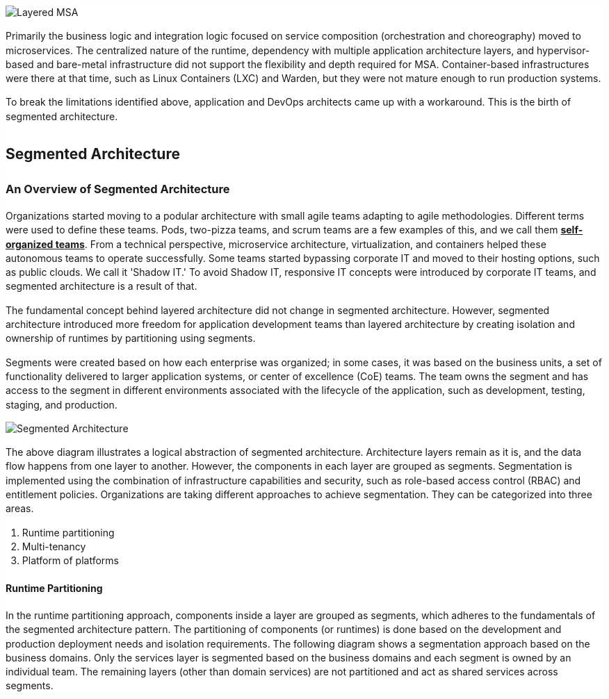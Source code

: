 ![Layered MSA](/media/ra-ls-layered-msa.png)

Primarily the business logic and integration logic focused on service composition (orchestration and choreography) moved to microservices. The centralized nature of the runtime, dependency with multiple application architecture layers, and hypervisor-based and bare-metal infrastructure did not support the flexibility and depth required for MSA. Container-based infrastructures were there at that time, such as Linux Containers (LXC) and Warden, but they were not mature enough to run production systems. 

To break the limitations identified above, application and DevOps architects came up with a workaround. This is the birth of segmented architecture. 

## Segmented Architecture

### An Overview of Segmented Architecture

Organizations started moving to a podular architecture with small agile teams adapting to agile methodologies. Different terms were used to define these teams. Pods, two-pizza teams, and scrum teams are a few examples of this, and we call them [**self-organized teams**](https://github.com/wso2/reference-methodology/blob/master/reference-methodology.md#self-organized-teams). From a technical perspective, microservice architecture, virtualization, and containers helped these autonomous teams to operate successfully. Some teams started bypassing corporate IT and moved to their hosting options, such as public clouds. We call it 'Shadow IT.' To avoid Shadow IT, responsive IT concepts were introduced by corporate IT teams, and segmented architecture is a result of that.  

The fundamental concept behind layered architecture did not change in segmented architecture. However, segmented architecture introduced more freedom for application development teams than layered architecture by creating isolation and ownership of runtimes by partitioning using segments. 

Segments were created based on how each enterprise was organized; in some cases, it was based on the business units, a set of functionality delivered to larger application systems,  or center of excellence (CoE) teams. The team owns the segment and has access to the segment in different environments associated with the lifecycle of the application, such as development, testing, staging, and production. 

![Segmented Architecture](/media/ra-ls-segmented-ov-25-2.png)

The above diagram illustrates a logical abstraction of segmented architecture. Architecture layers remain as it is, and the data flow happens from one layer to another. However, the components in each layer are grouped as segments. Segmentation is implemented using the combination of infrastructure capabilities and security, such as role-based access control (RBAC) and entitlement policies. 
Organizations are taking different approaches to achieve segmentation. They can be categorized into three areas. 

1. Runtime partitioning
2. Multi-tenancy 
3. Platform of platforms

#### Runtime Partitioning

In the runtime partitioning approach, components inside a layer are grouped as segments, which adheres to the fundamentals of the segmented architecture pattern. The partitioning of components (or runtimes) is done based on the development and production deployment needs and isolation requirements. The following diagram shows a segmentation approach based on the business domains. Only the services layer is segmented based on the business domains and each segment is owned by an individual team. The remaining layers (other than domain services) are not partitioned and act as shared services across segments. 
